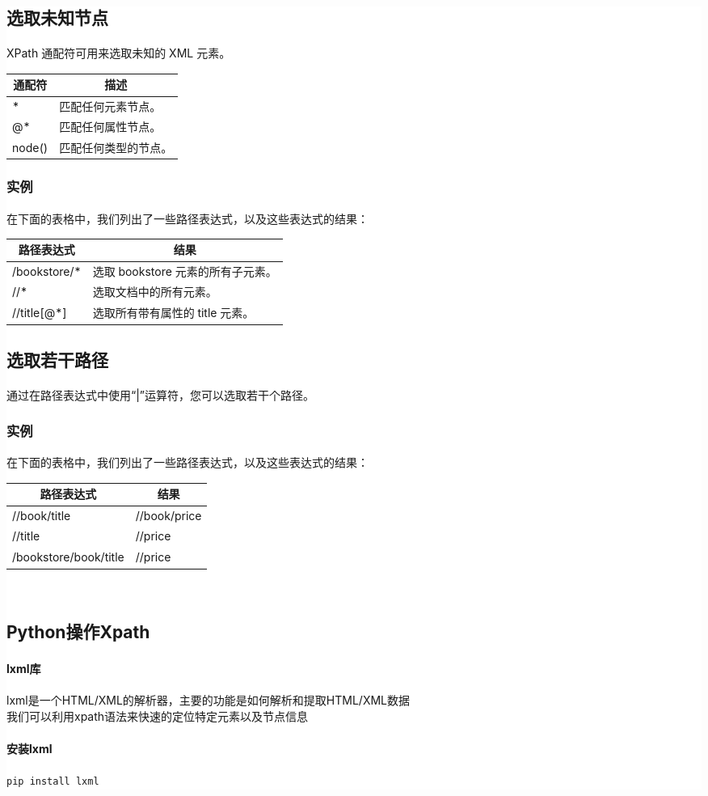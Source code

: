 ## 选取未知节点

XPath 通配符可用来选取未知的 XML 元素。

| 通配符 | 描述 |
| --- | --- |
| \* | 匹配任何元素节点。 |
| @\* | 匹配任何属性节点。 |
| node() | 匹配任何类型的节点。 |

### 实例

在下面的表格中，我们列出了一些路径表达式，以及这些表达式的结果：

| 路径表达式 | 结果 |
| --- | --- |
| /bookstore/\* | 选取 bookstore 元素的所有子元素。 |
| //\* | 选取文档中的所有元素。 |
| //title[@\*] | 选取所有带有属性的 title 元素。 |

## 选取若干路径

通过在路径表达式中使用“|”运算符，您可以选取若干个路径。

### 实例

在下面的表格中，我们列出了一些路径表达式，以及这些表达式的结果：

| 路径表达式 | 结果 |
| --- | --- |
| //book/title | //book/price | 选取 book 元素的所有 title 和 price 元素。 |
| //title | //price | 选取文档中的所有 title 和 price 元素。 |
| /bookstore/book/title | //price | 选取属于 bookstore 元素的 book 元素的所有 title 元素，以及文档中所有的 price 元素。 |

 

## Python操作Xpath

#### lxml库

lxml是一个HTML/XML的解析器，主要的功能是如何解析和提取HTML/XML数据   
我们可以利用xpath语法来快速的定位特定元素以及节点信息

#### 安装lxml

```
pip install lxml
```

